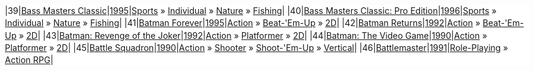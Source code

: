 |39|<a href="https://gamefaqs.gamespot.com/genesis/586045-bass-masters-classic" target="_blank" rel="noopener noreferrer">Bass Masters Classic</a>|<a href="https://gamefaqs.gamespot.com/genesis/586045-bass-masters-classic/data" target="_blank" rel="noopener noreferrer">1995</a>|<a href="https://gamefaqs.gamespot.com/genesis/category/43-sports" target="_blank" rel="noopener noreferrer">Sports</a> &raquo; <a href="https://gamefaqs.gamespot.com/genesis/category/92-sports-individual" target="_blank" rel="noopener noreferrer">Individual</a> &raquo; <a href="https://gamefaqs.gamespot.com/genesis/category/108-sports-individual-nature" target="_blank" rel="noopener noreferrer">Nature</a> &raquo; <a href="https://gamefaqs.gamespot.com/genesis/category/109-sports-individual-nature-fishing" target="_blank" rel="noopener noreferrer">Fishing</a>|
|40|<a href="https://gamefaqs.gamespot.com/genesis/586046-bass-masters-classic-pro-edition" target="_blank" rel="noopener noreferrer">Bass Masters Classic: Pro Edition</a>|<a href="https://gamefaqs.gamespot.com/genesis/586046-bass-masters-classic-pro-edition/data" target="_blank" rel="noopener noreferrer">1996</a>|<a href="https://gamefaqs.gamespot.com/genesis/category/43-sports" target="_blank" rel="noopener noreferrer">Sports</a> &raquo; <a href="https://gamefaqs.gamespot.com/genesis/category/92-sports-individual" target="_blank" rel="noopener noreferrer">Individual</a> &raquo; <a href="https://gamefaqs.gamespot.com/genesis/category/108-sports-individual-nature" target="_blank" rel="noopener noreferrer">Nature</a> &raquo; <a href="https://gamefaqs.gamespot.com/genesis/category/109-sports-individual-nature-fishing" target="_blank" rel="noopener noreferrer">Fishing</a>|
|41|<a href="https://gamefaqs.gamespot.com/genesis/366838-batman-forever" target="_blank" rel="noopener noreferrer">Batman Forever</a>|<a href="https://gamefaqs.gamespot.com/genesis/366838-batman-forever/data" target="_blank" rel="noopener noreferrer">1995</a>|<a href="https://gamefaqs.gamespot.com/genesis/category/54-action" target="_blank" rel="noopener noreferrer">Action</a> &raquo; <a href="https://gamefaqs.gamespot.com/genesis/category/318-action-beat-em-up" target="_blank" rel="noopener noreferrer">Beat-&#039;Em-Up</a> &raquo; <a href="https://gamefaqs.gamespot.com/genesis/category/160-action-beat-em-up-2d" target="_blank" rel="noopener noreferrer">2D</a>|
|42|<a href="https://gamefaqs.gamespot.com/genesis/563314-batman-returns" target="_blank" rel="noopener noreferrer">Batman Returns</a>|<a href="https://gamefaqs.gamespot.com/genesis/563314-batman-returns/data" target="_blank" rel="noopener noreferrer">1992</a>|<a href="https://gamefaqs.gamespot.com/genesis/category/54-action" target="_blank" rel="noopener noreferrer">Action</a> &raquo; <a href="https://gamefaqs.gamespot.com/genesis/category/318-action-beat-em-up" target="_blank" rel="noopener noreferrer">Beat-&#039;Em-Up</a> &raquo; <a href="https://gamefaqs.gamespot.com/genesis/category/160-action-beat-em-up-2d" target="_blank" rel="noopener noreferrer">2D</a>|
|43|<a href="https://gamefaqs.gamespot.com/genesis/586048-batman-revenge-of-the-joker" target="_blank" rel="noopener noreferrer">Batman: Revenge of the Joker</a>|<a href="https://gamefaqs.gamespot.com/genesis/586048-batman-revenge-of-the-joker/data" target="_blank" rel="noopener noreferrer">1992</a>|<a href="https://gamefaqs.gamespot.com/genesis/category/54-action" target="_blank" rel="noopener noreferrer">Action</a> &raquo; <a href="https://gamefaqs.gamespot.com/genesis/category/56-action-platformer" target="_blank" rel="noopener noreferrer">Platformer</a> &raquo; <a href="https://gamefaqs.gamespot.com/genesis/category/84-action-platformer-2d" target="_blank" rel="noopener noreferrer">2D</a>|
|44|<a href="https://gamefaqs.gamespot.com/genesis/586047-batman-the-video-game" target="_blank" rel="noopener noreferrer">Batman: The Video Game</a>|<a href="https://gamefaqs.gamespot.com/genesis/586047-batman-the-video-game/data" target="_blank" rel="noopener noreferrer">1990</a>|<a href="https://gamefaqs.gamespot.com/genesis/category/54-action" target="_blank" rel="noopener noreferrer">Action</a> &raquo; <a href="https://gamefaqs.gamespot.com/genesis/category/56-action-platformer" target="_blank" rel="noopener noreferrer">Platformer</a> &raquo; <a href="https://gamefaqs.gamespot.com/genesis/category/84-action-platformer-2d" target="_blank" rel="noopener noreferrer">2D</a>|
|45|<a href="https://gamefaqs.gamespot.com/genesis/586051-battle-squadron" target="_blank" rel="noopener noreferrer">Battle Squadron</a>|<a href="https://gamefaqs.gamespot.com/genesis/586051-battle-squadron/data" target="_blank" rel="noopener noreferrer">1990</a>|<a href="https://gamefaqs.gamespot.com/genesis/category/54-action" target="_blank" rel="noopener noreferrer">Action</a> &raquo; <a href="https://gamefaqs.gamespot.com/genesis/category/55-action-shooter" target="_blank" rel="noopener noreferrer">Shooter</a> &raquo; <a href="https://gamefaqs.gamespot.com/genesis/category/313-action-shooter-shoot-em-up" target="_blank" rel="noopener noreferrer">Shoot-&#039;Em-Up</a> &raquo; <a href="https://gamefaqs.gamespot.com/genesis/category/83-action-shooter-shoot-em-up-vertical" target="_blank" rel="noopener noreferrer">Vertical</a>|
|46|<a href="https://gamefaqs.gamespot.com/genesis/586050-battlemaster" target="_blank" rel="noopener noreferrer">Battlemaster</a>|<a href="https://gamefaqs.gamespot.com/genesis/586050-battlemaster/data" target="_blank" rel="noopener noreferrer">1991</a>|<a href="https://gamefaqs.gamespot.com/genesis/category/48-role-playing" target="_blank" rel="noopener noreferrer">Role-Playing</a> &raquo; <a href="https://gamefaqs.gamespot.com/genesis/category/73-role-playing-action-rpg" target="_blank" rel="noopener noreferrer">Action RPG</a>|